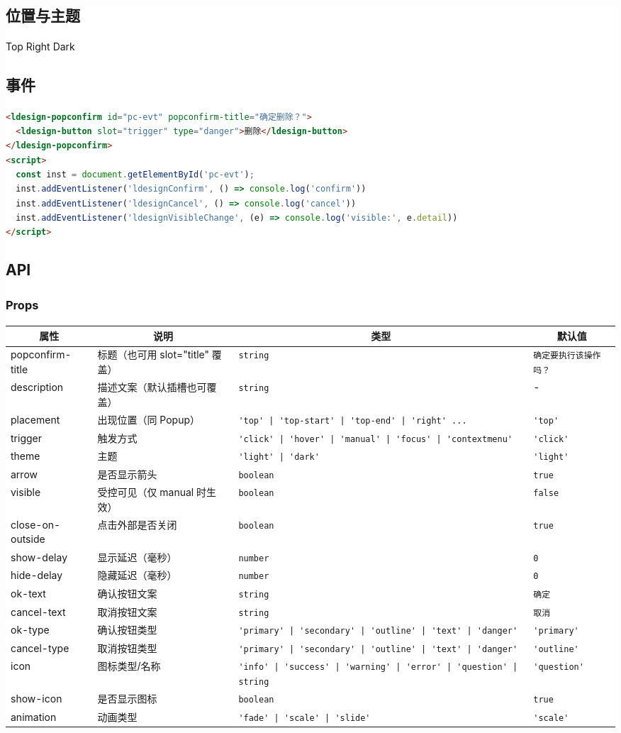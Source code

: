 ## 位置与主题

<div class="demo-container">
  <div class="demo-row">
    <ldesign-popconfirm popconfirm-title="确定？" placement="top">
      <ldesign-button slot="trigger">Top</ldesign-button>
    </ldesign-popconfirm>
    <ldesign-popconfirm popconfirm-title="确定？" placement="right" theme="dark">
      <ldesign-button slot="trigger">Right Dark</ldesign-button>
    </ldesign-popconfirm>
  </div>
</div>

## 事件

```html
<ldesign-popconfirm id="pc-evt" popconfirm-title="确定删除？">
  <ldesign-button slot="trigger" type="danger">删除</ldesign-button>
</ldesign-popconfirm>
<script>
  const inst = document.getElementById('pc-evt');
  inst.addEventListener('ldesignConfirm', () => console.log('confirm'))
  inst.addEventListener('ldesignCancel', () => console.log('cancel'))
  inst.addEventListener('ldesignVisibleChange', (e) => console.log('visible:', e.detail))
</script>
```

## API

### Props

| 属性 | 说明 | 类型 | 默认值 |
|---|---|---|---|
| popconfirm-title | 标题（也可用 slot="title" 覆盖） | `string` | `确定要执行该操作吗？` |
| description | 描述文案（默认插槽也可覆盖） | `string` | - |
| placement | 出现位置（同 Popup） | `'top' \| 'top-start' \| 'top-end' \| 'right' ...` | `'top'` |
| trigger | 触发方式 | `'click' \| 'hover' \| 'manual' \| 'focus' \| 'contextmenu'` | `'click'` |
| theme | 主题 | `'light' \| 'dark'` | `'light'` |
| arrow | 是否显示箭头 | `boolean` | `true` |
| visible | 受控可见（仅 manual 时生效） | `boolean` | `false` |
| close-on-outside | 点击外部是否关闭 | `boolean` | `true` |
| show-delay | 显示延迟（毫秒） | `number` | `0` |
| hide-delay | 隐藏延迟（毫秒） | `number` | `0` |
| ok-text | 确认按钮文案 | `string` | `确定` |
| cancel-text | 取消按钮文案 | `string` | `取消` |
| ok-type | 确认按钮类型 | `'primary' \| 'secondary' \| 'outline' \| 'text' \| 'danger'` | `'primary'` |
| cancel-type | 取消按钮类型 | `'primary' \| 'secondary' \| 'outline' \| 'text' \| 'danger'` | `'outline'` |
| icon | 图标类型/名称 | `'info' \| 'success' \| 'warning' \| 'error' \| 'question' \| string` | `'question'` |
| show-icon | 是否显示图标 | `boolean` | `true` |
| animation | 动画类型 | `'fade' \| 'scale' \| 'slide'` | `'scale'` |